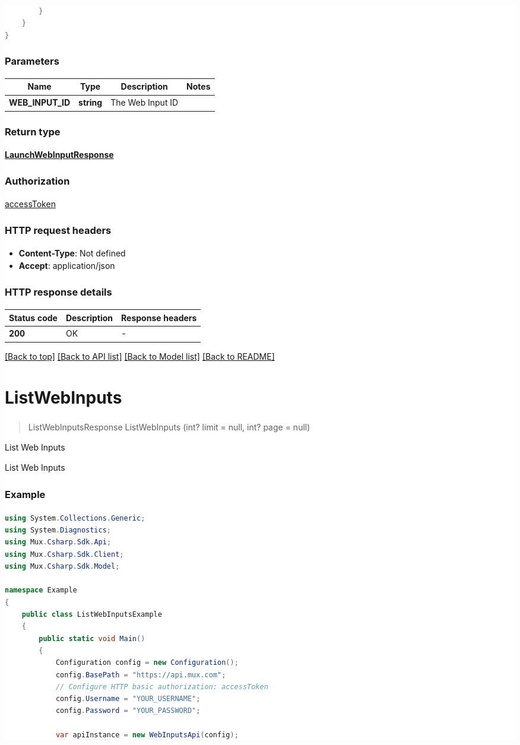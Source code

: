 ```csharp
        }
    }
}
```

### Parameters

Name | Type | Description  | Notes
------------- | ------------- | ------------- | -------------
 **WEB_INPUT_ID** | **string**| The Web Input ID | 

### Return type

[**LaunchWebInputResponse**](LaunchWebInputResponse.md)

### Authorization

[accessToken](../README.md#accessToken)

### HTTP request headers

 - **Content-Type**: Not defined
 - **Accept**: application/json


### HTTP response details
| Status code | Description | Response headers |
|-------------|-------------|------------------|
| **200** | OK |  -  |

[[Back to top]](#) [[Back to API list]](../README.md#documentation-for-api-endpoints) [[Back to Model list]](../README.md#documentation-for-models) [[Back to README]](../README.md)

<a name="listwebinputs"></a>
# **ListWebInputs**
> ListWebInputsResponse ListWebInputs (int? limit = null, int? page = null)

List Web Inputs

List Web Inputs

### Example
```csharp
using System.Collections.Generic;
using System.Diagnostics;
using Mux.Csharp.Sdk.Api;
using Mux.Csharp.Sdk.Client;
using Mux.Csharp.Sdk.Model;

namespace Example
{
    public class ListWebInputsExample
    {
        public static void Main()
        {
            Configuration config = new Configuration();
            config.BasePath = "https://api.mux.com";
            // Configure HTTP basic authorization: accessToken
            config.Username = "YOUR_USERNAME";
            config.Password = "YOUR_PASSWORD";

            var apiInstance = new WebInputsApi(config);
```